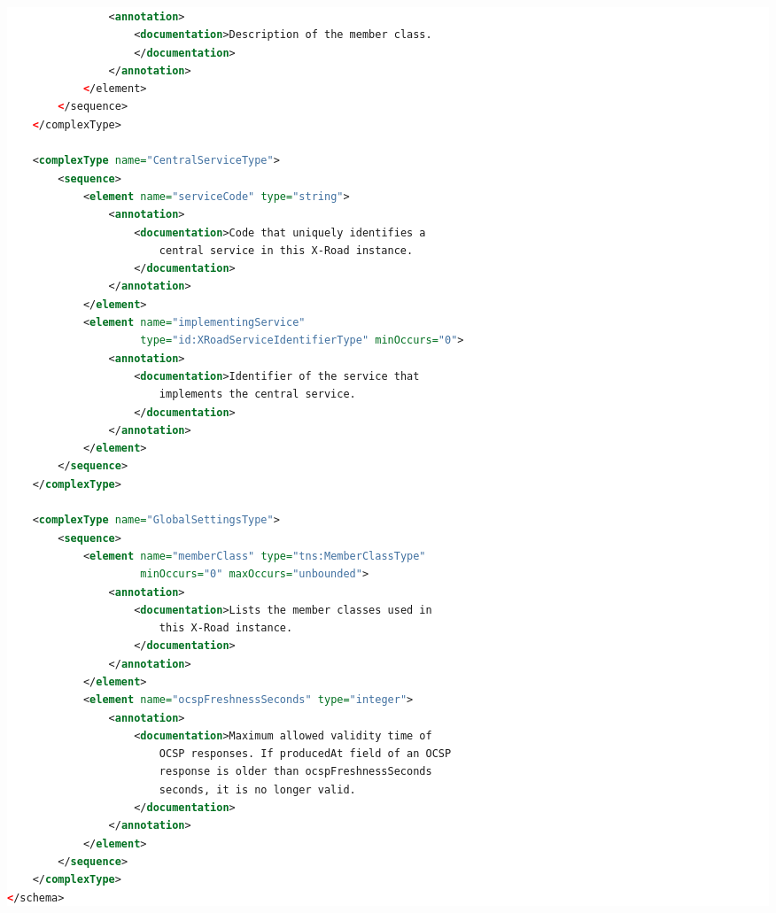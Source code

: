```xml
                <annotation>
                    <documentation>Description of the member class.
                    </documentation>
                </annotation>
            </element>
        </sequence>
    </complexType>

    <complexType name="CentralServiceType">
        <sequence>
            <element name="serviceCode" type="string">
                <annotation>
                    <documentation>Code that uniquely identifies a
                        central service in this X-Road instance.
                    </documentation>
                </annotation>
            </element>
            <element name="implementingService"
                     type="id:XRoadServiceIdentifierType" minOccurs="0">
                <annotation>
                    <documentation>Identifier of the service that
                        implements the central service.
                    </documentation>
                </annotation>
            </element>
        </sequence>
    </complexType>

    <complexType name="GlobalSettingsType">
        <sequence>
            <element name="memberClass" type="tns:MemberClassType"
                     minOccurs="0" maxOccurs="unbounded">
                <annotation>
                    <documentation>Lists the member classes used in
                        this X-Road instance.
                    </documentation>
                </annotation>
            </element>
            <element name="ocspFreshnessSeconds" type="integer">
                <annotation>
                    <documentation>Maximum allowed validity time of
                        OCSP responses. If producedAt field of an OCSP
                        response is older than ocspFreshnessSeconds
                        seconds, it is no longer valid.
                    </documentation>
                </annotation>
            </element>
        </sequence>
    </complexType>
</schema>
```
